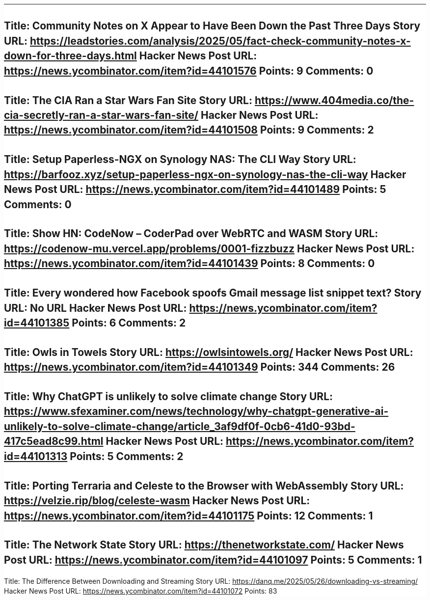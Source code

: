 ----------------------------------------
Title: Community Notes on X Appear to Have Been Down the Past Three Days
Story URL: https://leadstories.com/analysis/2025/05/fact-check-community-notes-x-down-for-three-days.html
Hacker News Post URL: https://news.ycombinator.com/item?id=44101576
Points: 9
Comments: 0
----------------------------------------
Title: The CIA Ran a Star Wars Fan Site
Story URL: https://www.404media.co/the-cia-secretly-ran-a-star-wars-fan-site/
Hacker News Post URL: https://news.ycombinator.com/item?id=44101508
Points: 9
Comments: 2
----------------------------------------
Title: Setup Paperless-NGX on Synology NAS: The CLI Way
Story URL: https://barfooz.xyz/setup-paperless-ngx-on-synology-nas-the-cli-way
Hacker News Post URL: https://news.ycombinator.com/item?id=44101489
Points: 5
Comments: 0
----------------------------------------
Title: Show HN: CodeNow – CoderPad over WebRTC and WASM
Story URL: https://codenow-mu.vercel.app/problems/0001-fizzbuzz
Hacker News Post URL: https://news.ycombinator.com/item?id=44101439
Points: 8
Comments: 0
----------------------------------------
Title: Every wondered how Facebook spoofs Gmail message list snippet text?
Story URL: No URL
Hacker News Post URL: https://news.ycombinator.com/item?id=44101385
Points: 6
Comments: 2
----------------------------------------
Title: Owls in Towels
Story URL: https://owlsintowels.org/
Hacker News Post URL: https://news.ycombinator.com/item?id=44101349
Points: 344
Comments: 26
----------------------------------------
Title: Why ChatGPT is unlikely to solve climate change
Story URL: https://www.sfexaminer.com/news/technology/why-chatgpt-generative-ai-unlikely-to-solve-climate-change/article_3af9df0f-0cb6-41d0-93bd-417c5ead8c99.html
Hacker News Post URL: https://news.ycombinator.com/item?id=44101313
Points: 5
Comments: 2
----------------------------------------
Title: Porting Terraria and Celeste to the Browser with WebAssembly
Story URL: https://velzie.rip/blog/celeste-wasm
Hacker News Post URL: https://news.ycombinator.com/item?id=44101175
Points: 12
Comments: 1
----------------------------------------
Title: The Network State
Story URL: https://thenetworkstate.com/
Hacker News Post URL: https://news.ycombinator.com/item?id=44101097
Points: 5
Comments: 1
----------------------------------------
Title: The Difference Between Downloading and Streaming
Story URL: https://danq.me/2025/05/26/downloading-vs-streaming/
Hacker News Post URL: https://news.ycombinator.com/item?id=44101072
Points: 83